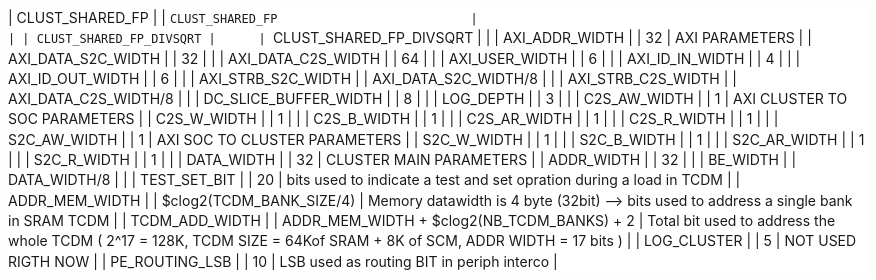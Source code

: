 | CLUST_SHARED_FP         |      | `CLUST_SHARED_FP                           |                                                                                                                      |
| CLUST_SHARED_FP_DIVSQRT |      | `CLUST_SHARED_FP_DIVSQRT                   |                                                                                                                      |
| AXI_ADDR_WIDTH          |      | 32                                         |  AXI PARAMETERS                                                                                                      |
| AXI_DATA_S2C_WIDTH      |      | 32                                         |                                                                                                                      |
| AXI_DATA_C2S_WIDTH      |      | 64                                         |                                                                                                                      |
| AXI_USER_WIDTH          |      | 6                                          |                                                                                                                      |
| AXI_ID_IN_WIDTH         |      | 4                                          |                                                                                                                      |
| AXI_ID_OUT_WIDTH        |      | 6                                          |                                                                                                                      |
| AXI_STRB_S2C_WIDTH      |      | AXI_DATA_S2C_WIDTH/8                       |                                                                                                                      |
| AXI_STRB_C2S_WIDTH      |      | AXI_DATA_C2S_WIDTH/8                       |                                                                                                                      |
| DC_SLICE_BUFFER_WIDTH   |      | 8                                          |                                                                                                                      |
| LOG_DEPTH               |      | 3                                          |                                                                                                                      |
| C2S_AW_WIDTH            |      | 1                                          |  AXI CLUSTER TO SOC PARAMETERS                                                                                       |
| C2S_W_WIDTH             |      | 1                                          |                                                                                                                      |
| C2S_B_WIDTH             |      | 1                                          |                                                                                                                      |
| C2S_AR_WIDTH            |      | 1                                          |                                                                                                                      |
| C2S_R_WIDTH             |      | 1                                          |                                                                                                                      |
| S2C_AW_WIDTH            |      | 1                                          |  AXI SOC TO CLUSTER PARAMETERS                                                                                       |
| S2C_W_WIDTH             |      | 1                                          |                                                                                                                      |
| S2C_B_WIDTH             |      | 1                                          |                                                                                                                      |
| S2C_AR_WIDTH            |      | 1                                          |                                                                                                                      |
| S2C_R_WIDTH             |      | 1                                          |                                                                                                                      |
| DATA_WIDTH              |      | 32                                         | CLUSTER MAIN PARAMETERS                                                                                              |
| ADDR_WIDTH              |      | 32                                         |                                                                                                                      |
| BE_WIDTH                |      | DATA_WIDTH/8                               |                                                                                                                      |
| TEST_SET_BIT            |      | 20                                         |  bits used to indicate a test and set opration during a load in TCDM                                                 |
| ADDR_MEM_WIDTH          |      | $clog2(TCDM_BANK_SIZE/4)                   |  Memory datawidth is 4 byte (32bit) --> bits used to address a single bank in SRAM TCDM                              |
| TCDM_ADD_WIDTH          |      | ADDR_MEM_WIDTH + $clog2(NB_TCDM_BANKS) + 2 |  Total bit used to address the whole TCDM ( 2^17 = 128K, TCDM SIZE = 64Kof SRAM + 8K of SCM, ADDR WIDTH = 17 bits )  |
| LOG_CLUSTER             |      | 5                                          |  NOT USED RIGTH NOW                                                                                                  |
| PE_ROUTING_LSB          |      | 10                                         | LSB used as routing BIT in periph interco                                                                            |